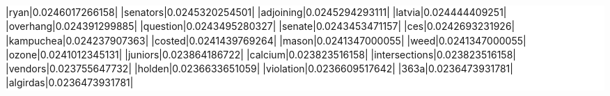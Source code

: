 |ryan|0.0246017266158|
|senators|0.0245320254501|
|adjoining|0.0245294293111|
|latvia|0.024444409251|
|overhang|0.024391299885|
|question|0.0243495280327|
|senate|0.0243453471157|
|ces|0.0242693231926|
|kampuchea|0.024237907363|
|costed|0.0241439769264|
|mason|0.0241347000055|
|weed|0.0241347000055|
|ozone|0.0241012345131|
|juniors|0.023864186722|
|calcium|0.023823516158|
|intersections|0.023823516158|
|vendors|0.023755647732|
|holden|0.0236633651059|
|violation|0.0236609517642|
|363a|0.0236473931781|
|algirdas|0.0236473931781|
